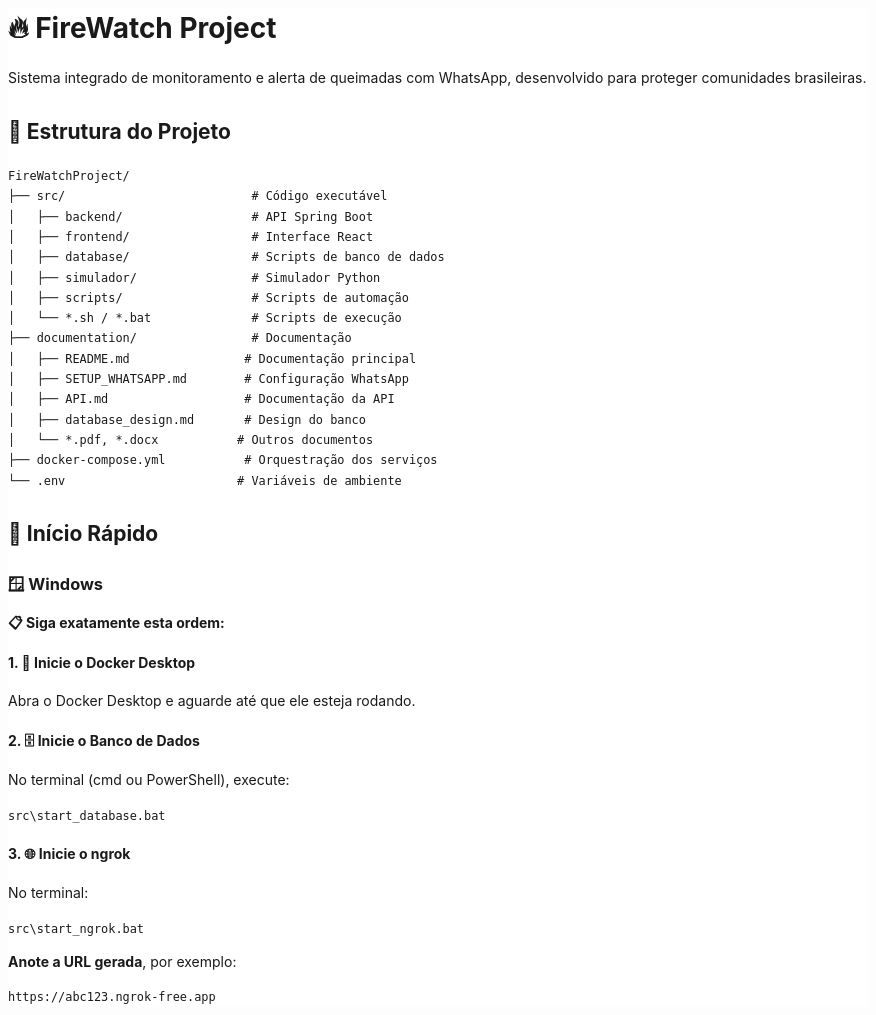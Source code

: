 # 🔥 FireWatch Project

Sistema integrado de monitoramento e alerta de queimadas com WhatsApp, desenvolvido para proteger comunidades brasileiras.

## 📁 Estrutura do Projeto

```
FireWatchProject/
├── src/                          # Código executável
│   ├── backend/                  # API Spring Boot
│   ├── frontend/                 # Interface React
│   ├── database/                 # Scripts de banco de dados
│   ├── simulador/                # Simulador Python
│   ├── scripts/                  # Scripts de automação
│   └── *.sh / *.bat              # Scripts de execução
├── documentation/                # Documentação
│   ├── README.md                # Documentação principal
│   ├── SETUP_WHATSAPP.md        # Configuração WhatsApp
│   ├── API.md                   # Documentação da API
│   ├── database_design.md       # Design do banco
│   └── *.pdf, *.docx           # Outros documentos
├── docker-compose.yml           # Orquestração dos serviços
└── .env                        # Variáveis de ambiente
```

## 🚀 Início Rápido

### 🪟 Windows

**📋 Siga exatamente esta ordem:**

#### **1. 🐳 Inicie o Docker Desktop**
Abra o Docker Desktop e aguarde até que ele esteja rodando.

#### **2. 🗄️ Inicie o Banco de Dados**
No terminal (cmd ou PowerShell), execute:
```bat
src\start_database.bat
```

#### **3. 🌐 Inicie o ngrok**
No terminal:
```bat
src\start_ngrok.bat
```
**Anote a URL gerada**, por exemplo:
```
https://abc123.ngrok-free.app
```
